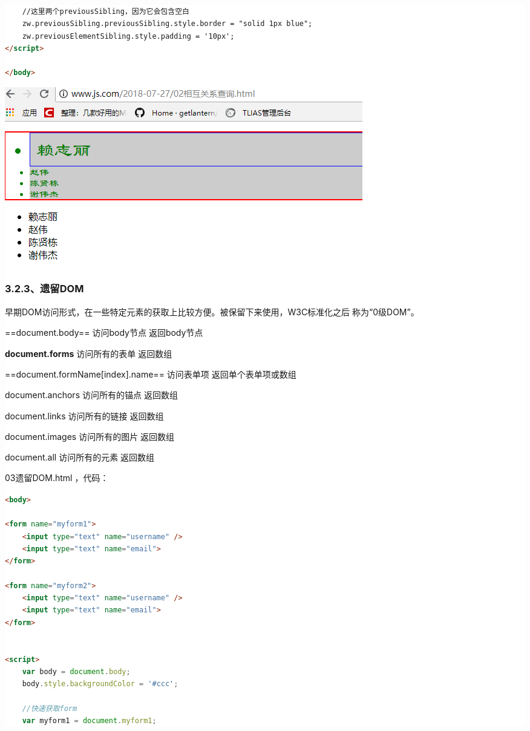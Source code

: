 ```html
    //这里两个previousSibling，因为它会包含空白
    zw.previousSibling.previousSibling.style.border = "solid 1px blue"; 
    zw.previousElementSibling.style.padding = '10px';
</script>

</body>
```

![1532661744469](assets/1532661744469.png)



### 3.2.3、遗留DOM

早期DOM访问形式，在一些特定元素的获取上比较方便。被保留下来使用，W3C标准化之后 称为“0级DOM”。

==document.body==                                          访问body节点             返回body节点  

**document.forms**                                        访问所有的表单           返回数组

==document.formName[index].name==       访问表单项                   返回单个表单项或数组

document.anchors                                    访问所有的锚点           返回数组

document.links                                          访问所有的链接           返回数组

document.images                                     访问所有的图片           返回数组

document.all                                              访问所有的元素           返回数组

 

03遗留DOM.html ，代码：

```html
<body>

<form name="myform1">
    <input type="text" name="username" />
    <input type="text" name="email">
</form>

<form name="myform2">
    <input type="text" name="username" />
    <input type="text" name="email">
</form>


<script>
    var body = document.body;
    body.style.backgroundColor = '#ccc';

    //快速获取form
    var myform1 = document.myform1;
```